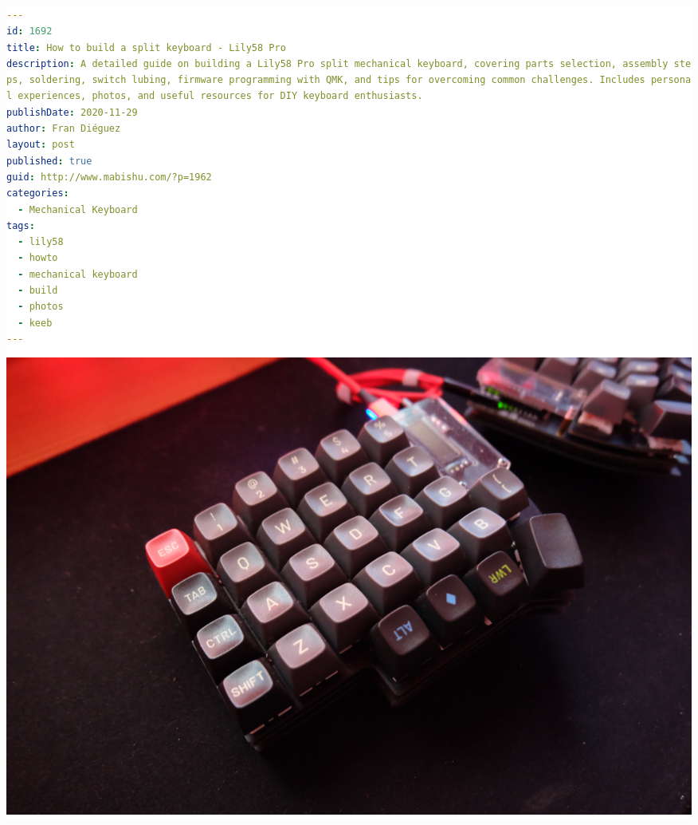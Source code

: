 ```yaml
---
id: 1692
title: How to build a split keyboard - Lily58 Pro
description: A detailed guide on building a Lily58 Pro split mechanical keyboard, covering parts selection, assembly steps, soldering, switch lubing, firmware programming with QMK, and tips for overcoming common challenges. Includes personal experiences, photos, and useful resources for DIY keyboard enthusiasts.
publishDate: 2020-11-29
author: Fran Diéguez
layout: post
published: true
guid: http://www.mabishu.com/?p=1962
categories:
  - Mechanical Keyboard
tags:
  - lily58
  - howto
  - mechanical keyboard
  - build
  - photos
  - keeb
---
```


![lily58](./DSCF3271.JPG)
